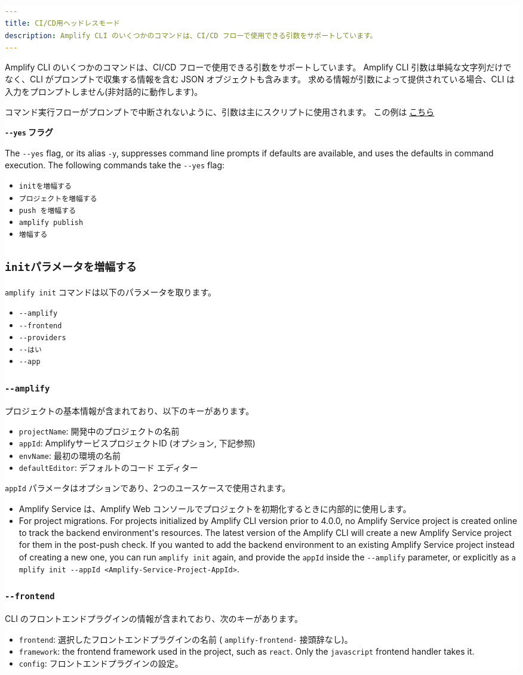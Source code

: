 ```yaml
---
title: CI/CD用ヘッドレスモード
description: Amplify CLI のいくつかのコマンドは、CI/CD フローで使用できる引数をサポートしています。
---
```


Amplify CLI のいくつかのコマンドは、CI/CD フローで使用できる引数をサポートしています。 Amplify CLI 引数は単純な文字列だけでなく、CLI がプロンプトで収集する情報を含む JSON オブジェクトも含みます。 求める情報が引数によって提供されている場合、CLI は入力をプロンプトしません(非対話的に動作します)。

コマンド実行フローがプロンプトで中断されないように、引数は主にスクリプトに使用されます。 この例は [こちら](https://github.com/aws-amplify/amplify-cli/tree/master/packages/amplify-cli/sample-headless-scripts)

**`--yes` フラグ**

The `--yes` flag, or its alias `-y`, suppresses command line prompts if defaults are available, and uses the defaults in command execution. The following commands take the `--yes` flag:
- `initを増幅する`
- `プロジェクトを増幅する`
- `push を増幅する`
- `amplify publish`
- `増幅する`

## `initパラメータを増幅する`
`amplify init` コマンドは以下のパラメータを取ります。
- `--amplify`
- `--frontend`
- `--providers`
- `--はい`
- `--app`

### `--amplify`
プロジェクトの基本情報が含まれており、以下のキーがあります。
- `projectName`: 開発中のプロジェクトの名前
- `appId`: AmplifyサービスプロジェクトID (オプション, 下記参照)
- `envName`: 最初の環境の名前
- `defaultEditor`: デフォルトのコード エディター

`appId` パラメータはオプションであり、2つのユースケースで使用されます。
- Amplify Service は、Amplify Web コンソールでプロジェクトを初期化するときに内部的に使用します。
- For project migrations. For projects initialized by Amplify CLI version prior to 4.0.0, no Amplify Service project is created online to track the backend environment's resources. The latest version of the Amplify CLI will create a new Amplify Service project for them in the post-push check. If you wanted to add the backend environment to an existing Amplify Service project instead of creating a new one, you can run `amplify init` again, and provide the `appId` inside the `--amplify` parameter, or explicitly as `amplify init --appId <Amplify-Service-Project-AppId>`.

### `--frontend`
CLI のフロントエンドプラグインの情報が含まれており、次のキーがあります。
- `frontend`: 選択したフロントエンドプラグインの名前 ( `amplify-frontend-` 接頭辞なし)。
- `framework`: the frontend framework used in the project, such as `react`. Only the `javascript` frontend handler takes it.
- `config`: フロントエンドプラグインの設定。
